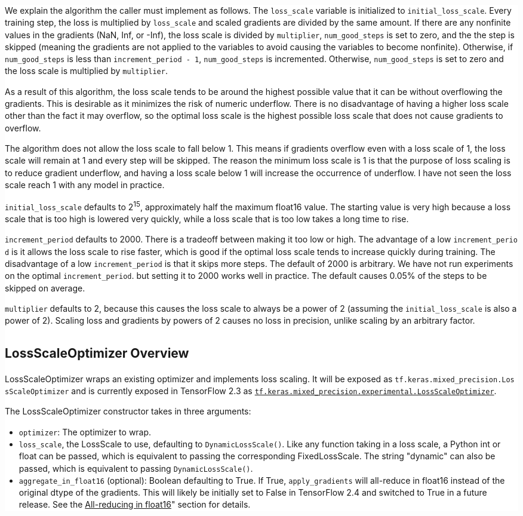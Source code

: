 
We explain the algorithm the caller must implement as follows. The `loss_scale` variable is initialized to `initial_loss_scale`. Every training step, the loss is multiplied by `loss_scale` and scaled gradients are divided by the same amount. If there are any nonfinite values in the gradients (NaN, Inf, or -Inf), the loss scale is divided by `multiplier`, `num_good_steps` is set to zero, and the the step is skipped (meaning the gradients are not applied to the variables to avoid causing the variables to become nonfinite). Otherwise, if `num_good_steps` is less than `increment_period - 1`, `num_good_steps` is incremented. Otherwise, `num_good_steps` is set to zero and the loss scale is multiplied by `multiplier`.

As a result of this algorithm, the loss scale tends to be around the highest possible value that it can be without overflowing the gradients. This is desirable as it minimizes the risk of numeric underflow. There is no disadvantage of having a higher loss scale other than the fact it may overflow, so the optimal loss scale is the highest possible loss scale that does not cause gradients to overflow.

The algorithm does not allow the loss scale to fall below 1. This means if gradients overflow even with a loss scale of 1, the loss scale will remain at 1 and every step will be skipped. The reason the minimum loss scale is 1 is that the purpose of loss scaling is to reduce gradient underflow, and having a loss scale below 1 will increase the occurrence of underflow. I have not seen the loss scale reach 1 with any model in practice.

`initial_loss_scale` defaults to 2<sup>15</sup>, approximately half the maximum float16 value. The starting value is very high because a loss scale that is too high is lowered very quickly, while a loss scale that is too low takes a long time to rise.

`increment_period` defaults to 2000. There is a tradeoff between making it too low or high. The advantage of a low `increment_period` is it allows the loss scale to rise faster, which is good if the optimal loss scale tends to increase quickly during training. The disadvantage of a low `increment_period` is that it skips more steps. The default of 2000 is arbitrary. We have not run experiments on the optimal `increment_period`. but setting it to 2000 works well in practice. The default causes 0.05% of the steps to be skipped on average.

`multiplier` defaults to 2, because this causes the loss scale to always be a power of 2 (assuming the `initial_loss_scale` is also a power of 2). Scaling loss and gradients by powers of 2 causes no loss in precision, unlike scaling by an arbitrary factor.

## LossScaleOptimizer Overview

LossScaleOptimizer wraps an existing optimizer and implements loss scaling. It will be exposed as `tf.keras.mixed_precision.LossScaleOptimizer` and is currently exposed in TensorFlow 2.3 as [`tf.keras.mixed_precision.experimental.LossScaleOptimizer`](https://www.tensorflow.org/api_docs/python/tf/keras/mixed_precision/experimental/LossScaleOptimizer).

The LossScaleOptimizer constructor takes in three arguments:

* `optimizer`: The optimizer to wrap.
* `loss_scale`, the LossScale to use, defaulting to `DynamicLossScale()`. Like any function taking in a loss scale, a Python int or float can be passed, which is equivalent to passing the corresponding FixedLossScale. The string "dynamic" can also be passed, which is equivalent to passing `DynamicLossScale()`.
* `aggregate_in_float16` (optional): Boolean defaulting to True. If True, `apply_gradients` will all-reduce in float16 instead of the original dtype of the gradients. This will likely be initially set to False in TensorFlow 2.4 and switched to True in a future release. See the [All-reducing in float16](#all-reducing-in-float16)" section for details.
